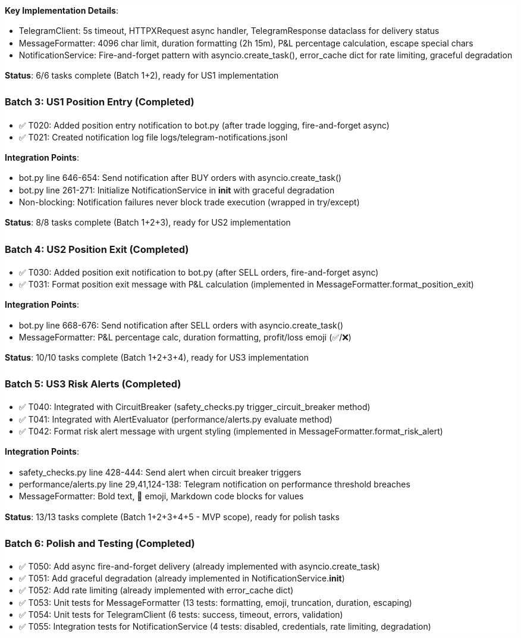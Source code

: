 **Key Implementation Details**:
- TelegramClient: 5s timeout, HTTPXRequest async handler, TelegramResponse dataclass for delivery status
- MessageFormatter: 4096 char limit, duration formatting (2h 15m), P&L percentage calculation, escape special chars
- NotificationService: Fire-and-forget pattern with asyncio.create_task(), error_cache dict for rate limiting, graceful degradation

**Status**: 6/6 tasks complete (Batch 1+2), ready for US1 implementation

### Batch 3: US1 Position Entry (Completed)
- ✅ T020: Added position entry notification to bot.py (after trade logging, fire-and-forget async)
- ✅ T021: Created notification log file logs/telegram-notifications.jsonl

**Integration Points**:
- bot.py line 646-654: Send notification after BUY orders with asyncio.create_task()
- bot.py line 261-271: Initialize NotificationService in __init__ with graceful degradation
- Non-blocking: Notification failures never block trade execution (wrapped in try/except)

**Status**: 8/8 tasks complete (Batch 1+2+3), ready for US2 implementation

### Batch 4: US2 Position Exit (Completed)
- ✅ T030: Added position exit notification to bot.py (after SELL orders, fire-and-forget async)
- ✅ T031: Format position exit message with P&L calculation (implemented in MessageFormatter.format_position_exit)

**Integration Points**:
- bot.py line 668-676: Send notification after SELL orders with asyncio.create_task()
- MessageFormatter: P&L percentage calc, duration formatting, profit/loss emoji (✅/❌)

**Status**: 10/10 tasks complete (Batch 1+2+3+4), ready for US3 implementation

### Batch 5: US3 Risk Alerts (Completed)
- ✅ T040: Integrated with CircuitBreaker (safety_checks.py trigger_circuit_breaker method)
- ✅ T041: Integrated with AlertEvaluator (performance/alerts.py evaluate method)
- ✅ T042: Format risk alert message with urgent styling (implemented in MessageFormatter.format_risk_alert)

**Integration Points**:
- safety_checks.py line 428-444: Send alert when circuit breaker triggers
- performance/alerts.py line 29,41,124-138: Telegram notification on performance threshold breaches
- MessageFormatter: Bold text, 🚨 emoji, Markdown code blocks for values

**Status**: 13/13 tasks complete (Batch 1+2+3+4+5 - MVP scope), ready for polish tasks

### Batch 6: Polish and Testing (Completed)
- ✅ T050: Add async fire-and-forget delivery (already implemented with asyncio.create_task)
- ✅ T051: Add graceful degradation (already implemented in NotificationService.__init__)
- ✅ T052: Add rate limiting (already implemented with error_cache dict)
- ✅ T053: Unit tests for MessageFormatter (13 tests: formatting, emoji, truncation, duration, escaping)
- ✅ T054: Unit tests for TelegramClient (6 tests: success, timeout, errors, validation)
- ✅ T055: Integration tests for NotificationService (4 tests: disabled, credentials, rate limiting, degradation)
